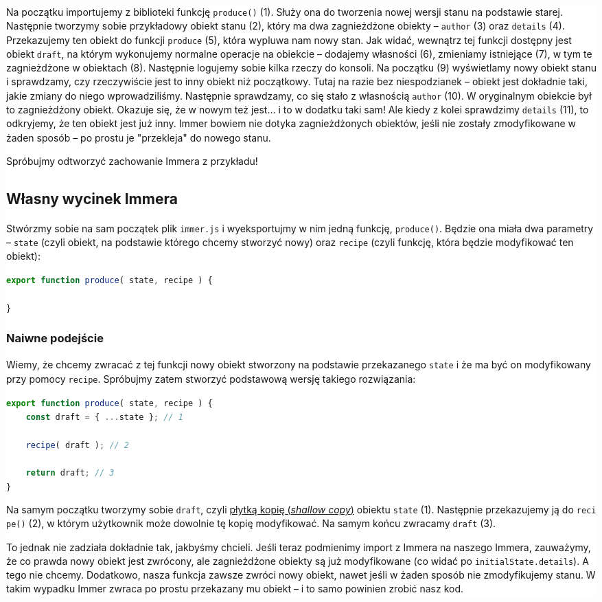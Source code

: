 ```javascript
```

Na początku importujemy z biblioteki funkcję `produce()` (1). Służy ona do tworzenia nowej wersji stanu na podstawie starej. Następnie tworzymy sobie przykładowy obiekt stanu (2), który ma dwa zagnieżdżone obiekty – `author` (3) oraz `details` (4). Przekazujemy ten obiekt do funkcji `produce` (5), która wypluwa nam nowy stan. Jak widać, wewnątrz tej funkcji dostępny jest obiekt `draft`, na którym wykonujemy normalne operacje na obiekcie – dodajemy własności (6), zmieniamy istniejące (7), w tym te zagnieżdżone w obiektach (8). Następnie logujemy sobie kilka rzeczy do konsoli. Na początku (9) wyświetlamy nowy obiekt stanu i sprawdzamy, czy rzeczywiście jest to inny obiekt niż początkowy. Tutaj na razie bez niespodzianek – obiekt jest dokładnie taki, jakie zmiany do niego wprowadziliśmy. Następnie sprawdzamy, co się stało z własnością `author` (10). W oryginalnym obiekcie był to zagnieżdżony obiekt. Okazuje się, że w nowym też jest… i to w dodatku taki sam! Ale kiedy z kolei sprawdzimy `details` (11), to odkryjemy, że ten obiekt jest już inny. Immer bowiem nie dotyka zagnieżdżonych obiektów, jeśli nie zostały zmodyfikowane w żaden sposób – po prostu je "przekleja" do nowego stanu.

Spróbujmy odtworzyć zachowanie Immera z przykładu!

## Własny wycinek Immera

Stwórzmy sobie na sam początek plik `immer.js` i wyeksportujmy w nim jedną funkcję, `produce()`. Będzie ona miała dwa parametry – `state` (czyli obiekt, na podstawie którego chcemy stworzyć nowy) oraz `recipe` (czyli funkcję, która będzie modyfikować ten obiekt):

```javascript
export function produce( state, recipe ) {

}
```

### Naiwne podejście

Wiemy, że chcemy zwracać z tej funkcji nowy obiekt stworzony na podstawie przekazanego `state` i że ma być on modyfikowany przy pomocy `recipe`. Spróbujmy zatem stworzyć podstawową wersję takiego rozwiązania:

```javascript
export function produce( state, recipe ) {
	const draft = { ...state }; // 1

	recipe( draft ); // 2

	return draft; // 3
}
```

Na samym początku tworzymy sobie `draft`, czyli [płytką kopię (<i lang="en">shallow copy</i>)](https://developer.mozilla.org/en-US/docs/Glossary/Shallow_copy) obiektu `state` (1). Następnie przekazujemy ją do `recipe()` (2), w którym użytkownik może dowolnie tę kopię modyfikować. Na samym końcu zwracamy `draft` (3).

To jednak nie zadziała dokładnie tak, jakbyśmy chcieli. Jeśli teraz podmienimy import z Immera na naszego Immera, zauważymy, że co prawda nowy obiekt jest zwrócony, ale zagnieżdżone obiekty są już modyfikowane (co widać po `initialState.details`). A tego nie chcemy. Dodatkowo, nasza funkcja zawsze zwróci nowy obiekt, nawet jeśli w żaden sposób nie zmodyfikujemy stanu. W takim wypadku Immer zwraca po prostu przekazany mu obiekt – i to samo powinien zrobić nasz kod.
